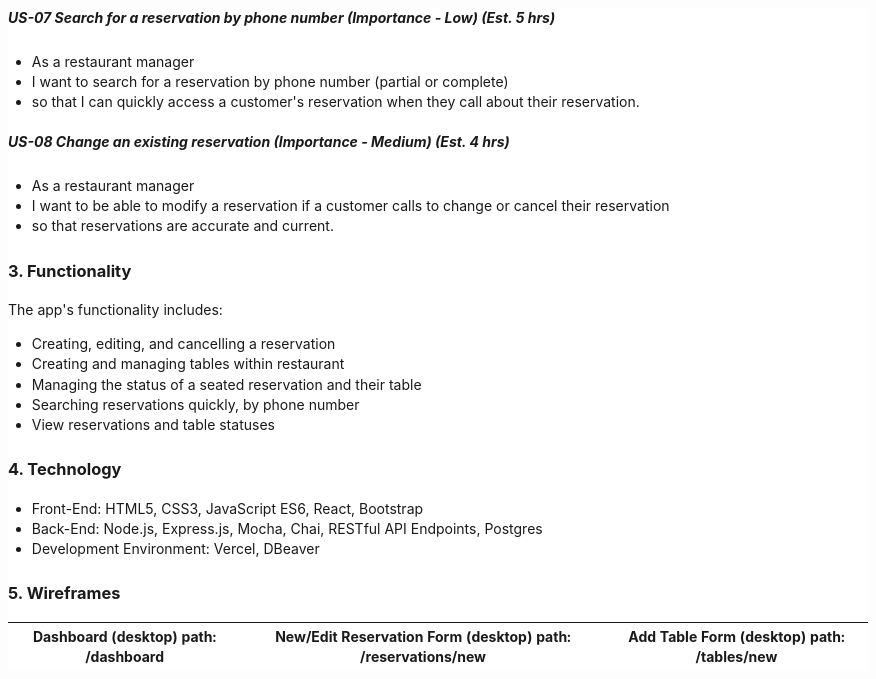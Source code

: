 ##### US-07 Search for a reservation by phone number (Importance - Low) (Est. 5 hrs)

- As a restaurant manager
- I want to search for a reservation by phone number (partial or complete)
- so that I can quickly access a customer's reservation when they call about their reservation.

##### US-08 Change an existing reservation (Importance - Medium) (Est. 4 hrs)

- As a restaurant manager
- I want to be able to modify a reservation if a customer calls to change or cancel their reservation
- so that reservations are accurate and current.

### 3. Functionality

The app's functionality includes:

- Creating, editing, and cancelling a reservation
- Creating and managing tables within restaurant
- Managing the status of a seated reservation and their table
- Searching reservations quickly, by phone number
- View reservations and table statuses

### 4. Technology

- Front-End: HTML5, CSS3, JavaScript ES6, React, Bootstrap
- Back-End: Node.js, Express.js, Mocha, Chai, RESTful API Endpoints, Postgres
- Development Environment: Vercel, DBeaver

### 5. Wireframes

|             Dashboard (desktop) path: /dashboard              | New/Edit Reservation Form (desktop) path: /reservations/new |      Add Table Form (desktop) path: /tables/new       |
| :-----------------------------------------------------------: | :---------------------------------------------------------: | :---------------------------------------------------: |